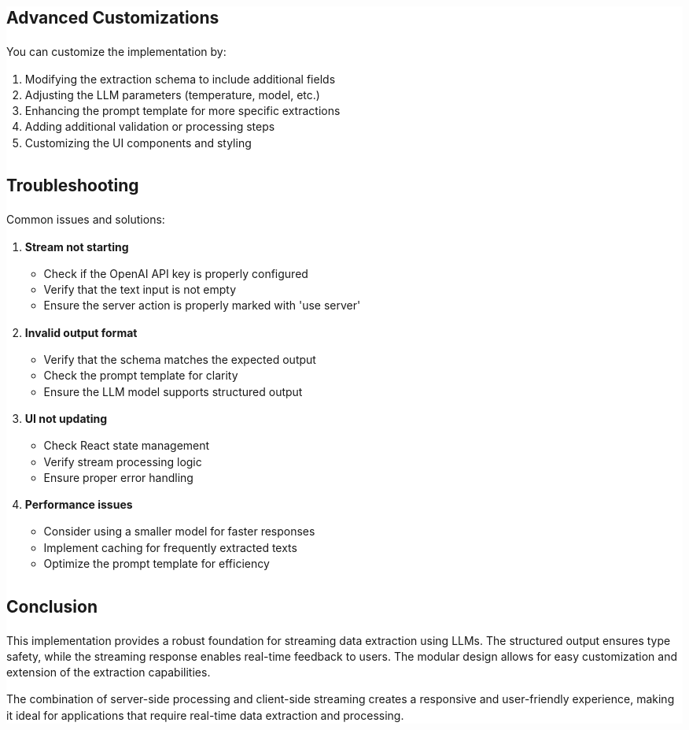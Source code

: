 ## Advanced Customizations

You can customize the implementation by:

1. Modifying the extraction schema to include additional fields
2. Adjusting the LLM parameters (temperature, model, etc.)
3. Enhancing the prompt template for more specific extractions
4. Adding additional validation or processing steps
5. Customizing the UI components and styling

## Troubleshooting

Common issues and solutions:

1. **Stream not starting**
   - Check if the OpenAI API key is properly configured
   - Verify that the text input is not empty
   - Ensure the server action is properly marked with 'use server'

2. **Invalid output format**
   - Verify that the schema matches the expected output
   - Check the prompt template for clarity
   - Ensure the LLM model supports structured output

3. **UI not updating**
   - Check React state management
   - Verify stream processing logic
   - Ensure proper error handling

4. **Performance issues**
   - Consider using a smaller model for faster responses
   - Implement caching for frequently extracted texts
   - Optimize the prompt template for efficiency

## Conclusion

This implementation provides a robust foundation for streaming data extraction using LLMs. The structured output ensures type safety, while the streaming response enables real-time feedback to users. The modular design allows for easy customization and extension of the extraction capabilities.

The combination of server-side processing and client-side streaming creates a responsive and user-friendly experience, making it ideal for applications that require real-time data extraction and processing.
